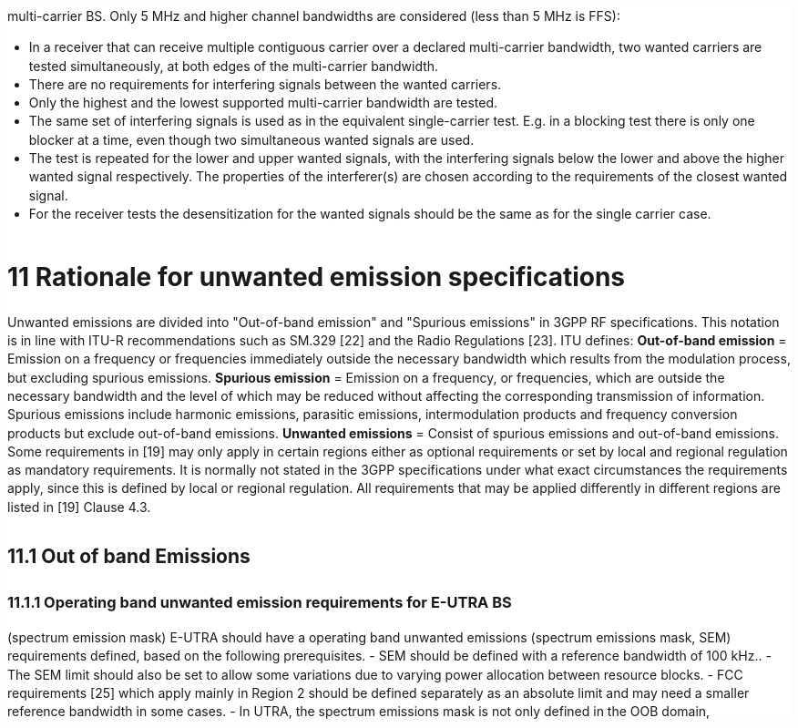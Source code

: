 multi-carrier BS. Only 5 MHz and higher channel bandwidths are considered
(less than 5 MHz is FFS):
  * In a receiver that can receive multiple contiguous carrier over a declared multi-carrier bandwidth, two wanted carriers are tested simultaneously, at both edges of the multi-carrier bandwidth.
  * There are no requirements for interfering signals between the wanted carriers.
  * Only the highest and the lowest supported multi-carrier bandwidth are tested.
  * The same set of interfering signals is used as in the equivalent single-carrier test. E.g. in a blocking test there is only one blocker at a time, even though two simultaneous wanted signals are used.
  * The test is repeated for the lower and upper wanted signals, with the interfering signals below the lower and above the higher wanted signal respectively. The properties of the interferer(s) are chosen according to the requirements of the closest wanted signal.
  * For the receiver tests the desensitization for the wanted signals should be the same as for the single carrier case.
# 11 Rationale for unwanted emission specifications
Unwanted emissions are divided into "Out-of-band emission" and "Spurious
emissions" in 3GPP RF specifications. This notation is in line with ITU-R
recommendations such as SM.329 ‎‎[22] and the Radio Regulations ‎[23]. ITU
defines:
**Out-of-band emission** = Emission on a frequency or frequencies immediately
outside the necessary bandwidth which results from the modulation process, but
excluding spurious emissions.
**Spurious emission** = Emission on a frequency, or frequencies, which are
outside the necessary bandwidth and the level of which may be reduced without
affecting the corresponding transmission of information. Spurious emissions
include harmonic emissions, parasitic emissions, intermodulation products and
frequency conversion products but exclude out-of-band emissions.
**Unwanted emissions** = Consist of spurious emissions and out-of-band
emissions.
Some requirements in [19] may only apply in certain regions either as optional
requirements or set by local and regional regulation as mandatory
requirements. It is normally not stated in the 3GPP specifications under what
exact circumstances the requirements apply, since this is defined by local or
regional regulation.
All requirements that may be applied differently in different regions are
listed in [19] Clause 4.3.
## 11.1 Out of band Emissions
### 11.1.1 Operating band unwanted emission requirements for E-UTRA BS
(spectrum emission mask)
E-UTRA should have a operating band unwanted emissions (spectrum emissions
mask, SEM) requirements defined, based on the following prerequisites.
\- SEM should be defined with a reference bandwidth of 100 kHz..
\- The SEM limit should also be set to allow some variations due to varying
power allocation between resource blocks.
\- FCC requirements [25] which apply mainly in Region 2 should be defined
separately as an absolute limit and may need a smaller reference bandwidth in
some cases.
\- In UTRA, the spectrum emissions mask is not only defined in the OOB domain,
